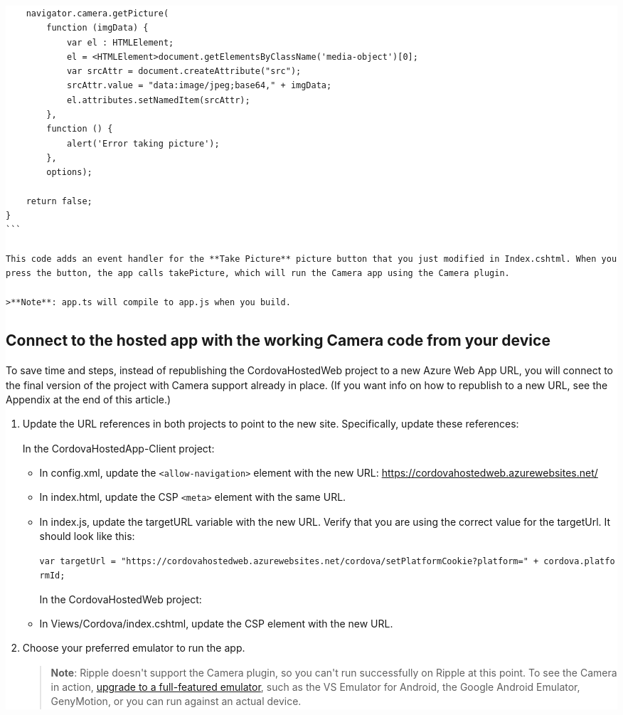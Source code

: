         navigator.camera.getPicture(
            function (imgData) {
                var el : HTMLElement;
                el = <HTMLElement>document.getElementsByClassName('media-object')[0];
                var srcAttr = document.createAttribute("src");
                srcAttr.value = "data:image/jpeg;base64," + imgData;
                el.attributes.setNamedItem(srcAttr);
            },
            function () {
                alert('Error taking picture');
            },
            options);

        return false;
    }
    ```

    This code adds an event handler for the **Take Picture** picture button that you just modified in Index.cshtml. When you press the button, the app calls takePicture, which will run the Camera app using the Camera plugin.

    >**Note**: app.ts will compile to app.js when you build.

## Connect to the hosted app with the working Camera code from your device

To save time and steps, instead of republishing the CordovaHostedWeb project to a new Azure Web App URL, you will connect to the final version of the project with Camera support already in place. (If you want info on how to republish to a new URL, see the Appendix at the end of this article.)

1. Update the URL references in both projects to point to the new site. Specifically, update these references:

    In the CordovaHostedApp-Client project:
   * In config.xml, update the `<allow-navigation>` element with the new URL:
       https://cordovahostedweb.azurewebsites.net/
   * In index.html, update the CSP `<meta>` element with the same URL.
   * In index.js, update the targetURL variable with the new URL. Verify that you are using the correct value for the targetUrl. It should look like this:

       ```
       var targetUrl = "https://cordovahostedweb.azurewebsites.net/cordova/setPlatformCookie?platform=" + cordova.platformId;
       ```

     In the CordovaHostedWeb project:

   * In Views/Cordova/index.cshtml, update the CSP <meta> element with the new URL.

2. Choose your preferred emulator to run the app.

    > **Note**: Ripple doesn't support the Camera plugin, so you can't run successfully on Ripple at this point. To see the Camera in action, [upgrade to a full-featured emulator](https://docs.microsoft.com/en-us/visualstudio/cross-platform/tools-for-cordova/run-your-app/run-app-android?view=toolsforcordova-2017), such as the VS Emulator for Android, the Google Android Emulator, GenyMotion, or you can run against an actual device.
